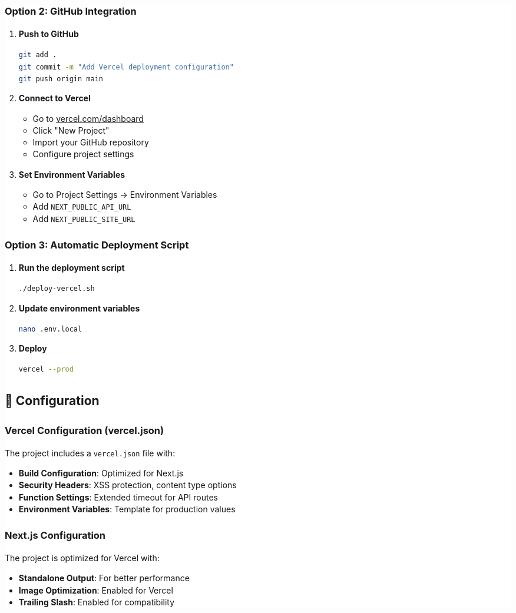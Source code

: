 ### Option 2: GitHub Integration

1. **Push to GitHub**
   ```bash
   git add .
   git commit -m "Add Vercel deployment configuration"
   git push origin main
   ```

2. **Connect to Vercel**
   - Go to [vercel.com/dashboard](https://vercel.com/dashboard)
   - Click "New Project"
   - Import your GitHub repository
   - Configure project settings

3. **Set Environment Variables**
   - Go to Project Settings → Environment Variables
   - Add `NEXT_PUBLIC_API_URL`
   - Add `NEXT_PUBLIC_SITE_URL`

### Option 3: Automatic Deployment Script

1. **Run the deployment script**
   ```bash
   ./deploy-vercel.sh
   ```

2. **Update environment variables**
   ```bash
   nano .env.local
   ```

3. **Deploy**
   ```bash
   vercel --prod
   ```

## 🔧 Configuration

### Vercel Configuration (vercel.json)

The project includes a `vercel.json` file with:

- **Build Configuration**: Optimized for Next.js
- **Security Headers**: XSS protection, content type options
- **Function Settings**: Extended timeout for API routes
- **Environment Variables**: Template for production values

### Next.js Configuration

The project is optimized for Vercel with:

- **Standalone Output**: For better performance
- **Image Optimization**: Enabled for Vercel
- **Trailing Slash**: Enabled for compatibility
